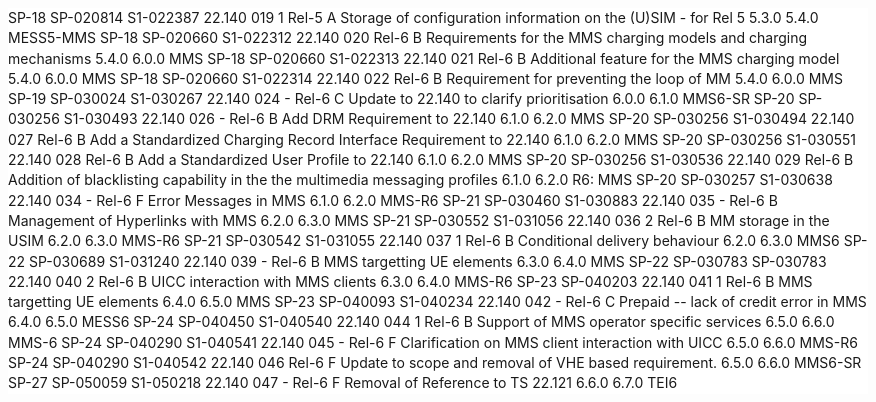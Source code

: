   SP-18          SP-020814     S1-022387     22.140     019      1         Rel-5     A         Storage of configuration information on the (U)SIM - for Rel 5                                                                                                      5.3.0     5.4.0     MESS5-MMS
  SP-18          SP-020660     S1-022312     22.140     020                Rel-6     B         Requirements for the MMS charging models and charging mechanisms                                                                                                    5.4.0     6.0.0     MMS
  SP-18          SP-020660     S1-022313     22.140     021                Rel-6     B         Additional feature for the MMS charging model                                                                                                                       5.4.0     6.0.0     MMS
  SP-18          SP-020660     S1-022314     22.140     022                Rel-6     B         Requirement for preventing the loop of MM                                                                                                                           5.4.0     6.0.0     MMS
  SP-19          SP-030024     S1-030267     22.140     024      \-        Rel-6     C         Update to 22.140 to clarify prioritisation                                                                                                                          6.0.0     6.1.0     MMS6-SR
  SP-20          SP-030256     S1-030493     22.140     026      \-        Rel-6     B         Add DRM Requirement to 22.140                                                                                                                                       6.1.0     6.2.0     MMS
  SP-20          SP-030256     S1-030494     22.140     027                Rel-6     B         Add a Standardized Charging Record Interface Requirement to 22.140                                                                                                  6.1.0     6.2.0     MMS
  SP-20          SP-030256     S1-030551     22.140     028                Rel-6     B         Add a Standardized User Profile to 22.140                                                                                                                           6.1.0     6.2.0     MMS
  SP-20          SP-030256     S1-030536     22.140     029                Rel-6     B         Addition of blacklisting capability in the the multimedia messaging profiles                                                                                        6.1.0     6.2.0     R6: MMS
  SP-20          SP-030257     S1-030638     22.140     034      \-        Rel-6     F         Error Messages in MMS                                                                                                                                               6.1.0     6.2.0     MMS-R6
  SP-21          SP-030460     S1-030883     22.140     035      \-        Rel-6     B         Management of Hyperlinks with MMS                                                                                                                                   6.2.0     6.3.0     MMS
  SP-21          SP-030552     S1-031056     22.140     036      2         Rel-6     B         MM storage in the USIM                                                                                                                                              6.2.0     6.3.0     MMS-R6
  SP-21          SP-030542     S1-031055     22.140     037      1         Rel-6     B         Conditional delivery behaviour                                                                                                                                      6.2.0     6.3.0     MMS6
  SP-22          SP-030689     S1-031240     22.140     039      \-        Rel-6     B         MMS targetting UE elements                                                                                                                                          6.3.0     6.4.0     MMS
  SP-22          SP-030783     SP-030783     22.140     040      2         Rel-6     B         UICC interaction with MMS clients                                                                                                                                   6.3.0     6.4.0     MMS-R6
  SP-23          SP-040203                   22.140     041      1         Rel-6     B         MMS targetting UE elements                                                                                                                                          6.4.0     6.5.0     MMS
  SP-23          SP-040093     S1-040234     22.140     042      \-        Rel-6     C         Prepaid -- lack of credit error in MMS                                                                                                                              6.4.0     6.5.0     MESS6
  SP-24          SP-040450     S1-040540     22.140     044      1         Rel-6     B         Support of MMS operator specific services                                                                                                                           6.5.0     6.6.0     MMS-6
  SP-24          SP-040290     S1-040541     22.140     045      \-        Rel-6     F         Clarification on MMS client interaction with UICC                                                                                                                   6.5.0     6.6.0     MMS-R6
  SP-24          SP-040290     S1-040542     22.140     046                Rel-6     F         Update to scope and removal of VHE based requirement.                                                                                                               6.5.0     6.6.0     MMS6-SR
  SP-27          SP-050059     S1-050218     22.140     047      \-        Rel-6     F         Removal of Reference to TS 22.121                                                                                                                                   6.6.0     6.7.0     TEI6